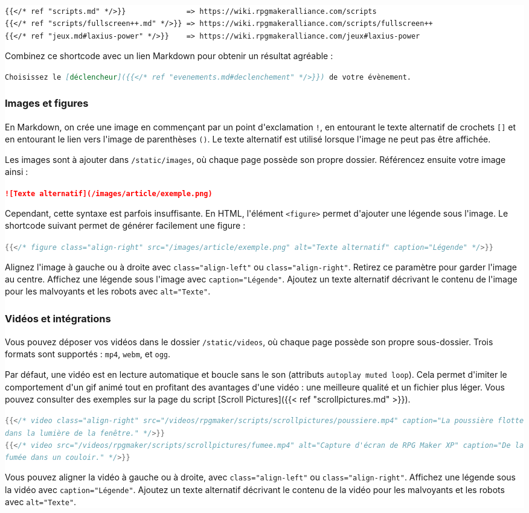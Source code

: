 ```
{{</* ref "scripts.md" */>}}              => https://wiki.rpgmakeralliance.com/scripts
{{</* ref "scripts/fullscreen++.md" */>}} => https://wiki.rpgmakeralliance.com/scripts/fullscreen++
{{</* ref "jeux.md#laxius-power" */>}}    => https://wiki.rpgmakeralliance.com/jeux#laxius-power
```

Combinez ce shortcode avec un lien Markdown pour obtenir un résultat agréable :

```md
Choisissez le [déclencheur]({{</* ref "evenements.md#declenchement" */>}}) de votre évènement.
```

### Images et figures

En Markdown, on crée une image en commençant par un point d'exclamation `!`, en entourant le texte alternatif de crochets `[]` et en entourant le lien vers l'image de parenthèses `()`. Le texte alternatif est utilisé lorsque l'image ne peut pas être affichée.

Les images sont à ajouter dans `/static/images`, où chaque page possède son propre dossier. Référencez ensuite votre image ainsi :

```md
![Texte alternatif](/images/article/exemple.png)
```

Cependant, cette syntaxe est parfois insuffisante. En HTML, l'élément `<figure>` permet d'ajouter une légende sous l'image. Le shortcode suivant permet de générer facilement une figure :

```go
{{</* figure class="align-right" src="/images/article/exemple.png" alt="Texte alternatif" caption="Légende" */>}}
```

Alignez l'image à gauche ou à droite avec `class="align-left"` ou `class="align-right"`. Retirez ce paramètre pour garder l'image au centre. Affichez une légende sous l'image avec `caption="Légende"`. Ajoutez un texte alternatif décrivant le contenu de l'image pour les malvoyants et les robots avec `alt="Texte"`.

### Vidéos et intégrations

Vous pouvez déposer vos vidéos dans le dossier `/static/videos`, où chaque page possède son propre sous-dossier. Trois formats sont supportés : `mp4`, `webm`, et `ogg`.

Par défaut, une vidéo est en lecture automatique et boucle sans le son (attributs `autoplay muted loop`). Cela permet d'imiter le comportement d'un gif animé tout en profitant des avantages d'une vidéo : une meilleure qualité et un fichier plus léger. Vous pouvez consulter des exemples sur la page du script [Scroll Pictures]({{< ref "scrollpictures.md" >}}).

```go
{{</* video class="align-right" src="/videos/rpgmaker/scripts/scrollpictures/poussiere.mp4" caption="La poussière flotte dans la lumière de la fenêtre." */>}}
{{</* video src="/videos/rpgmaker/scripts/scrollpictures/fumee.mp4" alt="Capture d'écran de RPG Maker XP" caption="De la fumée dans un couloir." */>}}
```

Vous pouvez aligner la vidéo à gauche ou à droite, avec `class="align-left"` ou `class="align-right"`. Affichez une légende sous la vidéo avec `caption="Légende"`. Ajoutez un texte alternatif décrivant le contenu de la vidéo pour les malvoyants et les robots avec `alt="Texte"`.
